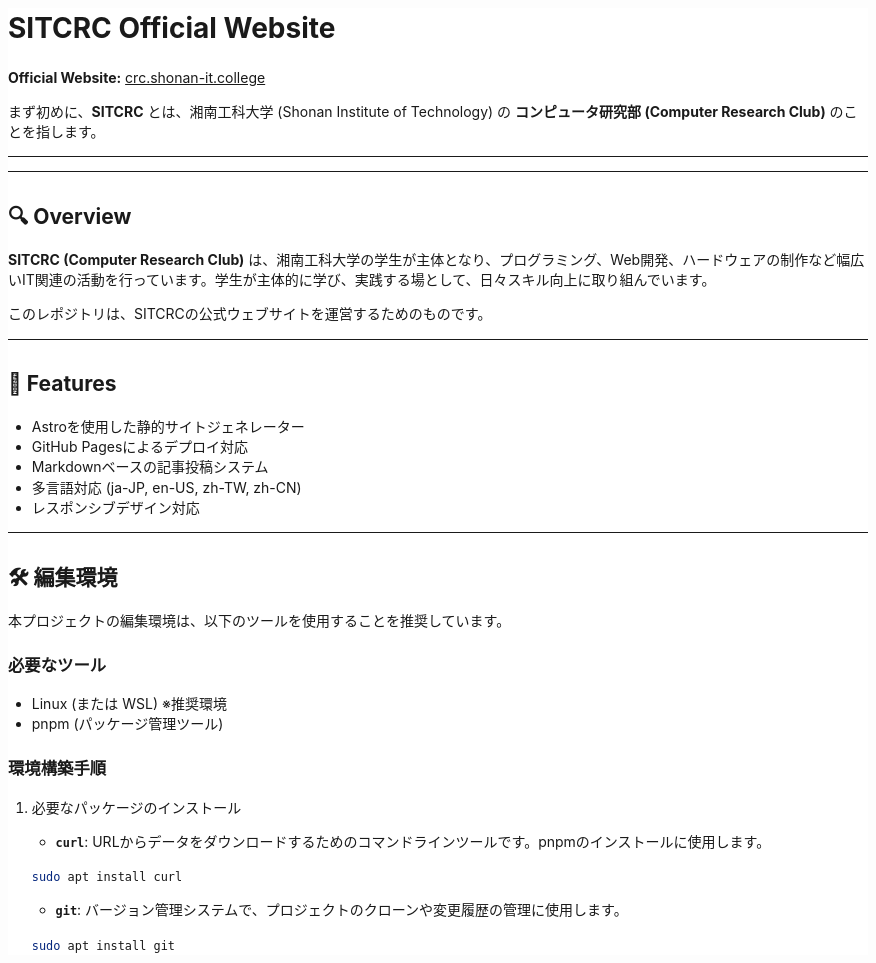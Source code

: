 # SITCRC Official Website

**Official Website:** [crc.shonan-it.college](http://crc.shonan-it.college)

まず初めに、**SITCRC** とは、湘南工科大学 (Shonan Institute of Technology) の **コンピュータ研究部 (Computer Research Club)** のことを指します。

---

---

## 🔍 Overview

**SITCRC (Computer Research Club)** は、湘南工科大学の学生が主体となり、プログラミング、Web開発、ハードウェアの制作など幅広いIT関連の活動を行っています。学生が主体的に学び、実践する場として、日々スキル向上に取り組んでいます。

このレポジトリは、SITCRCの公式ウェブサイトを運営するためのものです。

---

## 🚀 Features

- Astroを使用した静的サイトジェネレーター
- GitHub Pagesによるデプロイ対応
- Markdownベースの記事投稿システム
- 多言語対応 (ja-JP, en-US, zh-TW, zh-CN)
- レスポンシブデザイン対応

---

## 🛠️ 編集環境

本プロジェクトの編集環境は、以下のツールを使用することを推奨しています。

### 必要なツール

- Linux (または WSL) ※推奨環境
- pnpm (パッケージ管理ツール)

### 環境構築手順

1. 必要なパッケージのインストール

   - **`curl`**: URLからデータをダウンロードするためのコマンドラインツールです。pnpmのインストールに使用します。

   ```bash
   sudo apt install curl
   ```

   - **`git`**: バージョン管理システムで、プロジェクトのクローンや変更履歴の管理に使用します。

   ```bash
   sudo apt install git
   ```

